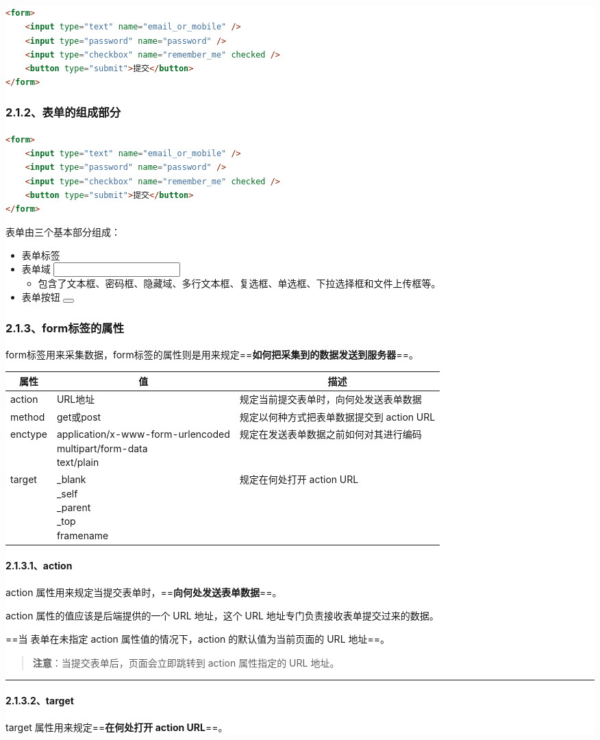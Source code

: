 ~~~html
<form>
    <input type="text" name="email_or_mobile" />
    <input type="password" name="password" />
    <input type="checkbox" name="remember_me" checked />
    <button type="submit">提交</button>
</form>
~~~

### 2.1.2、表单的组成部分

~~~html
<form>
    <input type="text" name="email_or_mobile" />
    <input type="password" name="password" />
    <input type="checkbox" name="remember_me" checked />
    <button type="submit">提交</button>
</form>
~~~

表单由三个基本部分组成：

- 表单标签 <form>
- 表单域 <input>
  - 包含了文本框、密码框、隐藏域、多行文本框、复选框、单选框、下拉选择框和文件上传框等。
- 表单按钮 <button>

### 2.1.3、form标签的属性

form标签用来采集数据，form标签的属性则是用来规定==**如何把采集到的数据发送到服务器**==。

| 属性    | 值                                                           | 描述                                      |
| ------- | ------------------------------------------------------------ | ----------------------------------------- |
| action  | URL地址                                                      | 规定当前提交表单时，向何处发送表单数据    |
| method  | get或post                                                    | 规定以何种方式把表单数据提交到 action URL |
| enctype | application/x-www-form-urlencoded<br />multipart/form-data<br />text/plain | 规定在发送表单数据之前如何对其进行编码    |
| target  | _blank<br />_self<br />_parent<br />_top<br />framename      | 规定在何处打开 action URL                 |

#### 2.1.3.1、action

action 属性用来规定当提交表单时，==**向何处发送表单数据**==。

action 属性的值应该是后端提供的一个 URL 地址，这个 URL 地址专门负责接收表单提交过来的数据。

==当 <form> 表单在未指定 action 属性值的情况下，action 的默认值为当前页面的 URL 地址==。

> **注意**：当提交表单后，页面会立即跳转到 action 属性指定的 URL 地址。

---

#### 2.1.3.2、target

target 属性用来规定==**在何处打开 action URL**==。
